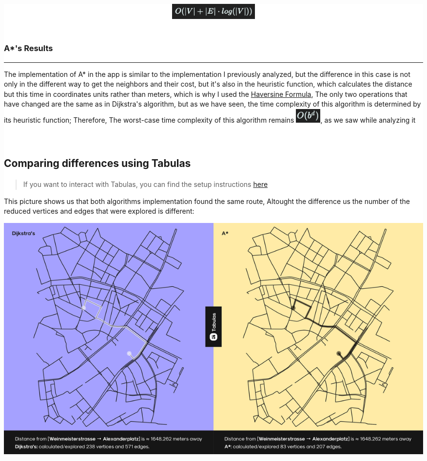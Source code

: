 <div align="center">


<img src="../.github/assets/images/dijkstras_complexity.png" width="170">

</div>

<br>
 
### **A\*'s Results**
---

The implementation of A* in the app is similar to the implementation I previously analyzed, but the difference in this case is not only in the different way to get the neighbors and their cost, but it's also in the heuristic function, which calculates the distance but this time in coordinates units rather than meters, which is why I used the [Haversine Formula](https://rosettacode.org/wiki/Haversine_formula), The only two operations that have changed are the same as in Dijkstra's algorithm, but as we have seen, the time complexity of this algorithm is determined by its heuristic function; Therefore, The worst-case time complexity of this algorithm remains <img src="../.github/assets/images/astar_complexity.png" width="50">, as we saw while analyzing it




<br>



## **Comparing differences using Tabulas**

> If you want to interact with Tabulas, you can find the setup instructions [here](../README.md)

This picture shows us that both algorithms implementation found the same route,
Altought the difference us the number of the reduced vertices and edges that were explored is different:

![](.github/../../.github/assets/images/comparison-results.jpg)
